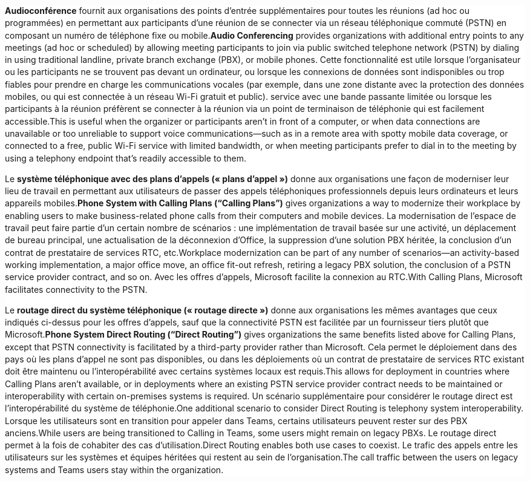 <span data-ttu-id="0b0e4-106">**Audioconférence** fournit aux organisations des points d’entrée supplémentaires pour toutes les réunions (ad hoc ou programmées) en permettant aux participants d’une réunion de se connecter via un réseau téléphonique commuté (PSTN) en composant un numéro de téléphone fixe ou mobile.</span><span class="sxs-lookup"><span data-stu-id="0b0e4-106">**Audio Conferencing** provides organizations with additional entry points to any meetings (ad hoc or scheduled) by allowing meeting participants to join via public switched telephone network (PSTN) by dialing in using traditional landline, private branch exchange (PBX), or mobile phones.</span></span> <span data-ttu-id="0b0e4-107">Cette fonctionnalité est utile lorsque l’organisateur ou les participants ne se trouvent pas devant un ordinateur, ou lorsque les connexions de données sont indisponibles ou trop fiables pour prendre en charge les communications vocales (par exemple, dans une zone distante avec la protection des données mobiles, ou qui est connectée à un réseau Wi-Fi gratuit et public). service avec une bande passante limitée ou lorsque les participants à la réunion préfèrent se connecter à la réunion via un point de terminaison de téléphonie qui est facilement accessible.</span><span class="sxs-lookup"><span data-stu-id="0b0e4-107">This is useful when the organizer or participants aren’t in front of a computer, or when data connections are unavailable or too unreliable to support voice communications—such as in a remote area with spotty mobile data coverage, or connected to a free, public Wi-Fi service with limited bandwidth, or when meeting participants prefer to dial in to the meeting by using a telephony endpoint that’s readily accessible to them.</span></span>

<span data-ttu-id="0b0e4-108">Le **système téléphonique avec des plans d’appels (« plans d’appel »)** donne aux organisations une façon de moderniser leur lieu de travail en permettant aux utilisateurs de passer des appels téléphoniques professionnels depuis leurs ordinateurs et leurs appareils mobiles.</span><span class="sxs-lookup"><span data-stu-id="0b0e4-108">**Phone System with Calling Plans (“Calling Plans”)** gives organizations a way to modernize their workplace by enabling users to make business-related phone calls from their computers and mobile devices.</span></span> <span data-ttu-id="0b0e4-109">La modernisation de l’espace de travail peut faire partie d’un certain nombre de scénarios : une implémentation de travail basée sur une activité, un déplacement de bureau principal, une actualisation de la déconnexion d’Office, la suppression d’une solution PBX héritée, la conclusion d’un contrat de prestataire de services RTC, etc.</span><span class="sxs-lookup"><span data-stu-id="0b0e4-109">Workplace modernization can be part of any number of scenarios—an activity-based working implementation, a major office move, an office fit-out refresh, retiring a legacy PBX solution, the conclusion of a PSTN service provider contract, and so on.</span></span> <span data-ttu-id="0b0e4-110">Avec les offres d’appels, Microsoft facilite la connexion au RTC.</span><span class="sxs-lookup"><span data-stu-id="0b0e4-110">With Calling Plans, Microsoft facilitates connectivity to the PSTN.</span></span>

<span data-ttu-id="0b0e4-111">Le **routage direct du système téléphonique (« routage directe »)** donne aux organisations les mêmes avantages que ceux indiqués ci-dessus pour les offres d’appels, sauf que la connectivité PSTN est facilitée par un fournisseur tiers plutôt que Microsoft.</span><span class="sxs-lookup"><span data-stu-id="0b0e4-111">**Phone System Direct Routing (“Direct Routing”)** gives organizations the same benefits listed above for Calling Plans, except that PSTN connectivity is facilitated by a third-party provider rather than Microsoft.</span></span> <span data-ttu-id="0b0e4-112">Cela permet le déploiement dans des pays où les plans d’appel ne sont pas disponibles, ou dans les déploiements où un contrat de prestataire de services RTC existant doit être maintenu ou l’interopérabilité avec certains systèmes locaux est requis.</span><span class="sxs-lookup"><span data-stu-id="0b0e4-112">This allows for deployment in countries where Calling Plans aren’t available, or in deployments where an existing PSTN service provider contract needs to be maintained or interoperability with certain on-premises systems is required.</span></span> <span data-ttu-id="0b0e4-113">Un scénario supplémentaire pour considérer le routage direct est l’interopérabilité du système de téléphonie.</span><span class="sxs-lookup"><span data-stu-id="0b0e4-113">One additional scenario to consider Direct Routing is telephony system interoperability.</span></span> <span data-ttu-id="0b0e4-114">Lorsque les utilisateurs sont en transition pour appeler dans Teams, certains utilisateurs peuvent rester sur des PBX anciens.</span><span class="sxs-lookup"><span data-stu-id="0b0e4-114">While users are being transitioned to Calling in Teams, some users might remain on legacy PBXs.</span></span> <span data-ttu-id="0b0e4-115">Le routage direct permet à la fois de cohabiter des cas d’utilisation.</span><span class="sxs-lookup"><span data-stu-id="0b0e4-115">Direct Routing enables both use cases to coexist.</span></span> <span data-ttu-id="0b0e4-116">Le trafic des appels entre les utilisateurs sur les systèmes et équipes héritées qui restent au sein de l’organisation.</span><span class="sxs-lookup"><span data-stu-id="0b0e4-116">The call traffic between the users on legacy systems and Teams users stay within the organization.</span></span>
